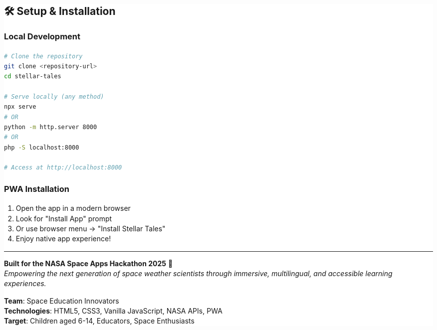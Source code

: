 ## 🛠 **Setup & Installation**

### **Local Development**
```bash
# Clone the repository
git clone <repository-url>
cd stellar-tales

# Serve locally (any method)
npx serve
# OR
python -m http.server 8000
# OR
php -S localhost:8000

# Access at http://localhost:8000
```

### **PWA Installation**
1. Open the app in a modern browser
2. Look for "Install App" prompt
3. Or use browser menu → "Install Stellar Tales"
4. Enjoy native app experience!

---

**Built for the NASA Space Apps Hackathon 2025** 🚀  
*Empowering the next generation of space weather scientists through immersive, multilingual, and accessible learning experiences.*

**Team**: Space Education Innovators  
**Technologies**: HTML5, CSS3, Vanilla JavaScript, NASA APIs, PWA  
**Target**: Children aged 6-14, Educators, Space Enthusiasts
